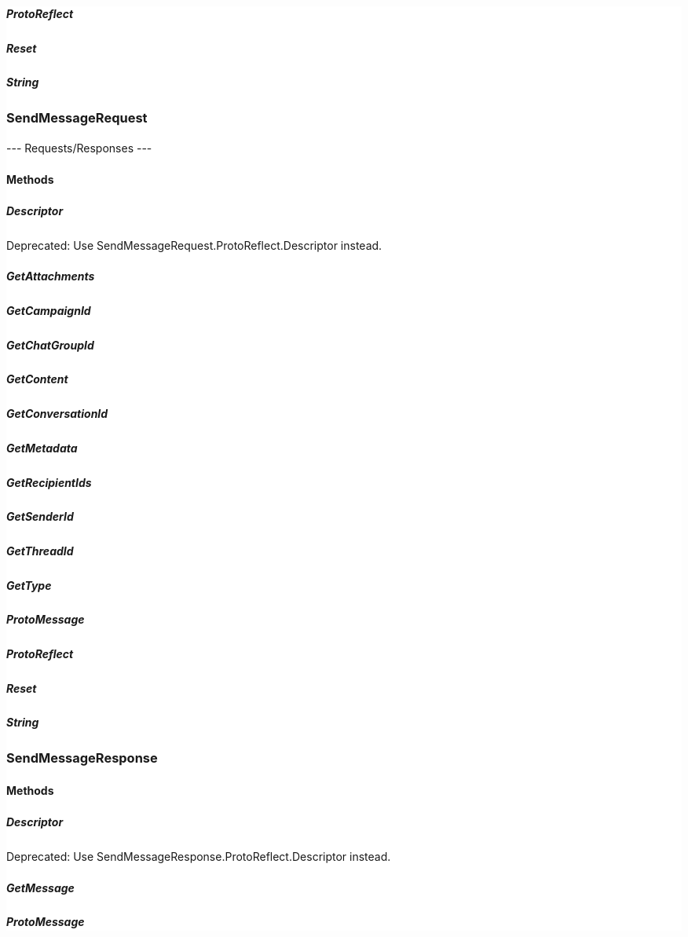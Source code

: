 ##### ProtoReflect

##### Reset

##### String

### SendMessageRequest

--- Requests/Responses ---

#### Methods

##### Descriptor

Deprecated: Use SendMessageRequest.ProtoReflect.Descriptor instead.

##### GetAttachments

##### GetCampaignId

##### GetChatGroupId

##### GetContent

##### GetConversationId

##### GetMetadata

##### GetRecipientIds

##### GetSenderId

##### GetThreadId

##### GetType

##### ProtoMessage

##### ProtoReflect

##### Reset

##### String

### SendMessageResponse

#### Methods

##### Descriptor

Deprecated: Use SendMessageResponse.ProtoReflect.Descriptor instead.

##### GetMessage

##### ProtoMessage
